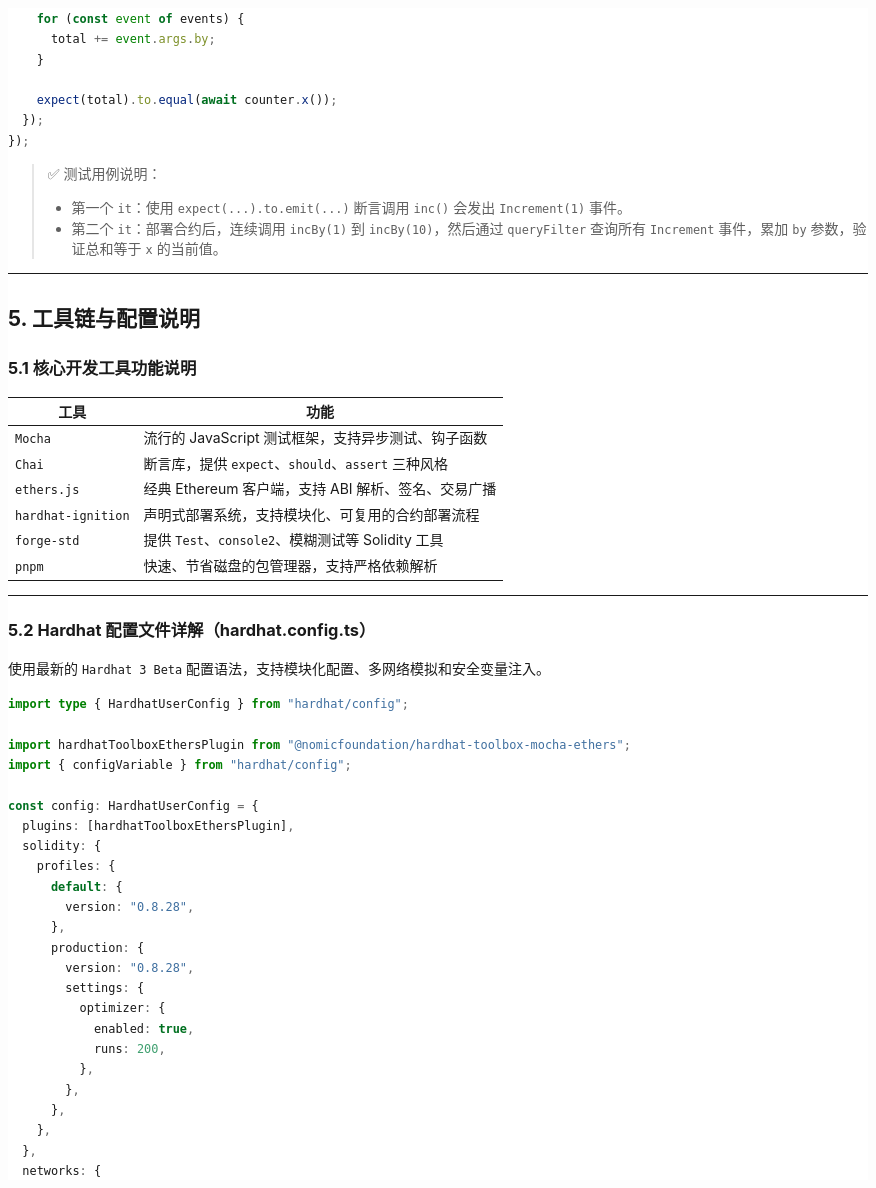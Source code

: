 ```ts
    for (const event of events) {
      total += event.args.by;
    }

    expect(total).to.equal(await counter.x());
  });
});
```

> ✅ 测试用例说明：
> - 第一个 `it`：使用 `expect(...).to.emit(...)` 断言调用 `inc()` 会发出 `Increment(1)` 事件。
> - 第二个 `it`：部署合约后，连续调用 `incBy(1)` 到 `incBy(10)`，然后通过 `queryFilter` 查询所有 `Increment` 事件，累加 `by` 参数，验证总和等于 `x` 的当前值。

---

## 5. 工具链与配置说明

### 5.1 核心开发工具功能说明

| 工具 | 功能 |
|------|------|
| `Mocha` | 流行的 JavaScript 测试框架，支持异步测试、钩子函数 |
| `Chai` | 断言库，提供 `expect`、`should`、`assert` 三种风格 |
| `ethers.js` | 经典 Ethereum 客户端，支持 ABI 解析、签名、交易广播 |
| `hardhat-ignition` | 声明式部署系统，支持模块化、可复用的合约部署流程 |
| `forge-std` | 提供 `Test`、`console2`、模糊测试等 Solidity 工具 |
| `pnpm` | 快速、节省磁盘的包管理器，支持严格依赖解析 |

---

### 5.2 Hardhat 配置文件详解（hardhat.config.ts）

使用最新的 `Hardhat 3 Beta` 配置语法，支持模块化配置、多网络模拟和安全变量注入。

```ts
import type { HardhatUserConfig } from "hardhat/config";

import hardhatToolboxEthersPlugin from "@nomicfoundation/hardhat-toolbox-mocha-ethers";
import { configVariable } from "hardhat/config";

const config: HardhatUserConfig = {
  plugins: [hardhatToolboxEthersPlugin],
  solidity: {
    profiles: {
      default: {
        version: "0.8.28",
      },
      production: {
        version: "0.8.28",
        settings: {
          optimizer: {
            enabled: true,
            runs: 200,
          },
        },
      },
    },
  },
  networks: {
```